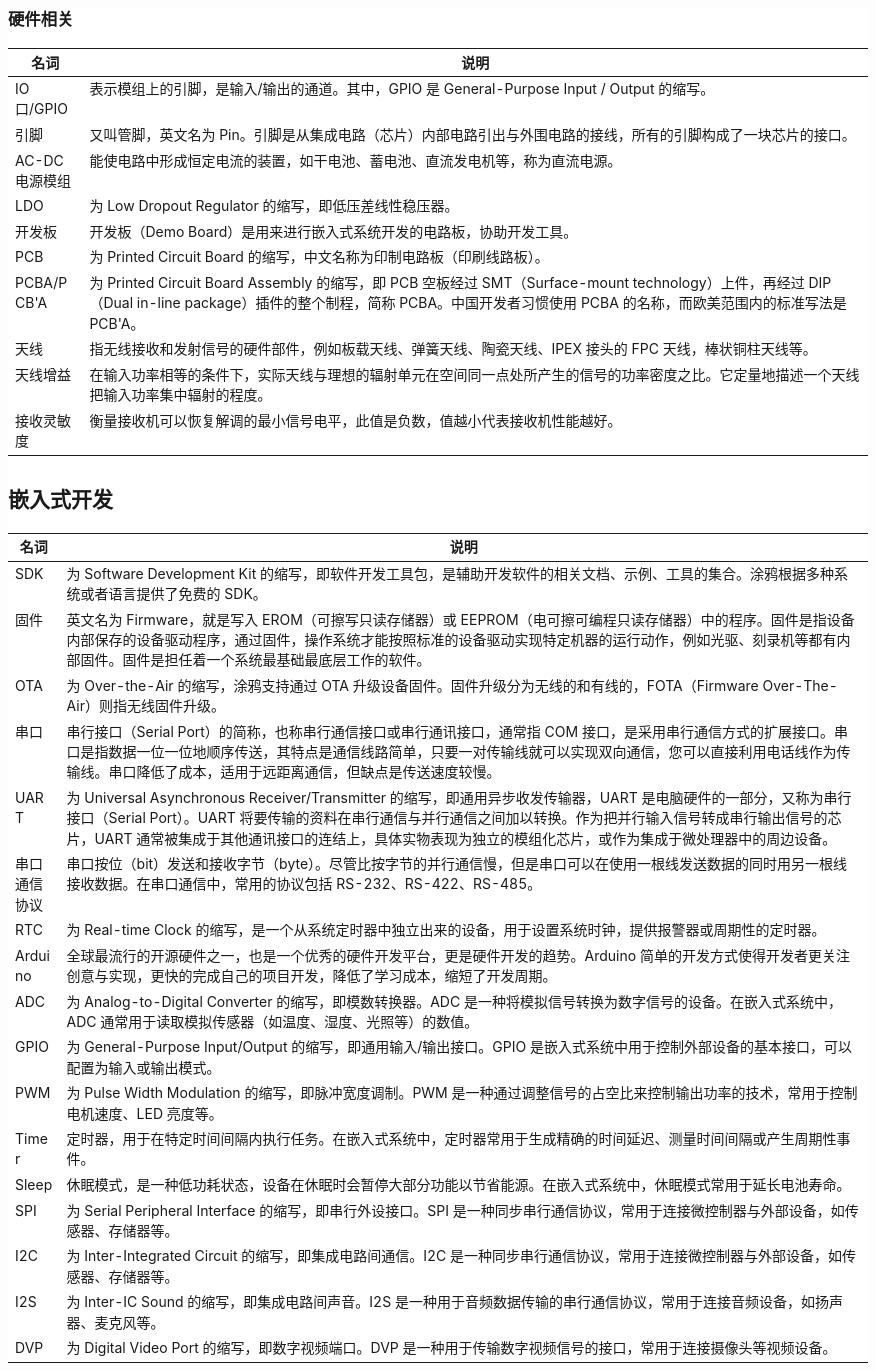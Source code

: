 ### 硬件相关

| 名词 | 说明 |
|------|------|
| IO 口/GPIO | 表示模组上的引脚，是输入/输出的通道。其中，GPIO 是 General-Purpose Input / Output 的缩写。 |
| 引脚 | 又叫管脚，英文名为 Pin。引脚是从集成电路（芯片）内部电路引出与外围电路的接线，所有的引脚构成了一块芯片的接口。 |
| AC-DC 电源模组 | 能使电路中形成恒定电流的装置，如干电池、蓄电池、直流发电机等，称为直流电源。 |
| LDO | 为 Low Dropout Regulator 的缩写，即低压差线性稳压器。 |
| 开发板 | 开发板（Demo Board）是用来进行嵌入式系统开发的电路板，协助开发工具。 |
| PCB | 为 Printed Circuit Board 的缩写，中文名称为印制电路板（印刷线路板）。 |
| PCBA/PCB'A | 为 Printed Circuit Board Assembly 的缩写，即 PCB 空板经过 SMT（Surface-mount technology）上件，再经过 DIP（Dual in-line package）插件的整个制程，简称 PCBA。中国开发者习惯使用 PCBA 的名称，而欧美范围内的标准写法是 PCB'A。 |
| 天线 | 指无线接收和发射信号的硬件部件，例如板载天线、弹簧天线、陶瓷天线、IPEX 接头的 FPC 天线，棒状铜柱天线等。 |
| 天线增益 | 在输入功率相等的条件下，实际天线与理想的辐射单元在空间同一点处所产生的信号的功率密度之比。它定量地描述一个天线把输入功率集中辐射的程度。 |
| 接收灵敏度 | 衡量接收机可以恢复解调的最小信号电平，此值是负数，值越小代表接收机性能越好。 |

## 嵌入式开发

| 名词 | 说明 |
|------|------|
| SDK | 为 Software Development Kit 的缩写，即软件开发工具包，是辅助开发软件的相关文档、示例、工具的集合。涂鸦根据多种系统或者语言提供了免费的 SDK。 |
| 固件 | 英文名为 Firmware，就是写入 EROM（可擦写只读存储器）或 EEPROM（电可擦可编程只读存储器）中的程序。固件是指设备内部保存的设备驱动程序，通过固件，操作系统才能按照标准的设备驱动实现特定机器的运行动作，例如光驱、刻录机等都有内部固件。固件是担任着一个系统最基础最底层工作的软件。 |
| OTA | 为 Over-the-Air 的缩写，涂鸦支持通过 OTA 升级设备固件。固件升级分为无线的和有线的，FOTA（Firmware Over-The-Air）则指无线固件升级。 |
| 串口 | 串行接口（Serial Port）的简称，也称串行通信接口或串行通讯接口，通常指 COM 接口，是采用串行通信方式的扩展接口。串口是指数据一位一位地顺序传送，其特点是通信线路简单，只要一对传输线就可以实现双向通信，您可以直接利用电话线作为传输线。串口降低了成本，适用于远距离通信，但缺点是传送速度较慢。 |
| UART | 为 Universal Asynchronous Receiver/Transmitter 的缩写，即通用异步收发传输器，UART 是电脑硬件的一部分，又称为串行接口（Serial Port）。UART 将要传输的资料在串行通信与并行通信之间加以转换。作为把并行输入信号转成串行输出信号的芯片，UART 通常被集成于其他通讯接口的连结上，具体实物表现为独立的模组化芯片，或作为集成于微处理器中的周边设备。 |
| 串口通信协议 | 串口按位（bit）发送和接收字节（byte）。尽管比按字节的并行通信慢，但是串口可以在使用一根线发送数据的同时用另一根线接收数据。在串口通信中，常用的协议包括 RS-232、RS-422、RS-485。 |
| RTC | 为 Real-time Clock 的缩写，是一个从系统定时器中独立出来的设备，用于设置系统时钟，提供报警器或周期性的定时器。 |
| Arduino | 全球最流行的开源硬件之一，也是一个优秀的硬件开发平台，更是硬件开发的趋势。Arduino 简单的开发方式使得开发者更关注创意与实现，更快的完成自己的项目开发，降低了学习成本，缩短了开发周期。 |
| ADC | 为 Analog-to-Digital Converter 的缩写，即模数转换器。ADC 是一种将模拟信号转换为数字信号的设备。在嵌入式系统中，ADC 通常用于读取模拟传感器（如温度、湿度、光照等）的数值。 |
| GPIO | 为 General-Purpose Input/Output 的缩写，即通用输入/输出接口。GPIO 是嵌入式系统中用于控制外部设备的基本接口，可以配置为输入或输出模式。 |
| PWM | 为 Pulse Width Modulation 的缩写，即脉冲宽度调制。PWM 是一种通过调整信号的占空比来控制输出功率的技术，常用于控制电机速度、LED 亮度等。 |
| Timer | 定时器，用于在特定时间间隔内执行任务。在嵌入式系统中，定时器常用于生成精确的时间延迟、测量时间间隔或产生周期性事件。 |
| Sleep | 休眠模式，是一种低功耗状态，设备在休眠时会暂停大部分功能以节省能源。在嵌入式系统中，休眠模式常用于延长电池寿命。 |
| SPI | 为 Serial Peripheral Interface 的缩写，即串行外设接口。SPI 是一种同步串行通信协议，常用于连接微控制器与外部设备，如传感器、存储器等。 |
| I2C | 为 Inter-Integrated Circuit 的缩写，即集成电路间通信。I2C 是一种同步串行通信协议，常用于连接微控制器与外部设备，如传感器、存储器等。 |
| I2S | 为 Inter-IC Sound 的缩写，即集成电路间声音。I2S 是一种用于音频数据传输的串行通信协议，常用于连接音频设备，如扬声器、麦克风等。 |
| DVP | 为 Digital Video Port 的缩写，即数字视频端口。DVP 是一种用于传输数字视频信号的接口，常用于连接摄像头等视频设备。 |
